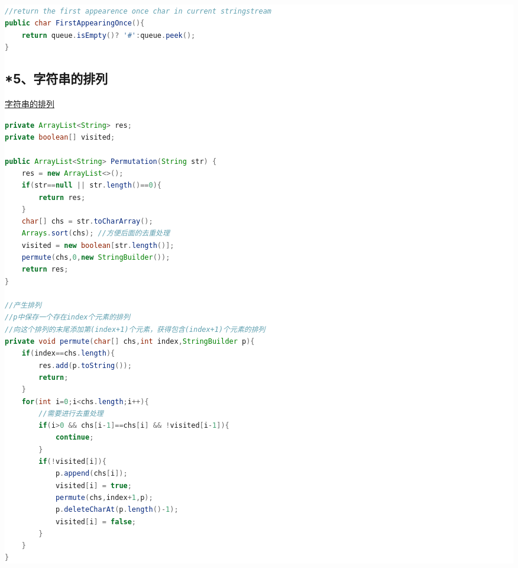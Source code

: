 ```java
//return the first appearence once char in current stringstream
public char FirstAppearingOnce(){
    return queue.isEmpty()? '#':queue.peek();
}
```



## *5、字符串的排列

[字符串的排列](https://www.nowcoder.com/practice/fe6b651b66ae47d7acce78ffdd9a96c7?tpId=13&tqId=11180&tPage=1&rp=1&ru=/ta/coding-interviews&qru=/ta/coding-interviews/question-ranking)

```java
private ArrayList<String> res;
private boolean[] visited;

public ArrayList<String> Permutation(String str) {
    res = new ArrayList<>();
    if(str==null || str.length()==0){
        return res;
    }
    char[] chs = str.toCharArray();
    Arrays.sort(chs); //方便后面的去重处理
    visited = new boolean[str.length()];
    permute(chs,0,new StringBuilder());
    return res;
}

//产生排列
//p中保存一个存在index个元素的排列
//向这个排列的末尾添加第(index+1)个元素，获得包含(index+1)个元素的排列
private void permute(char[] chs,int index,StringBuilder p){
    if(index==chs.length){
        res.add(p.toString());
        return;
    }
    for(int i=0;i<chs.length;i++){
        //需要进行去重处理
        if(i>0 && chs[i-1]==chs[i] && !visited[i-1]){
            continue;
        }
        if(!visited[i]){
            p.append(chs[i]);
            visited[i] = true;
            permute(chs,index+1,p);
            p.deleteCharAt(p.length()-1);
            visited[i] = false;
        }
    }
}
```
